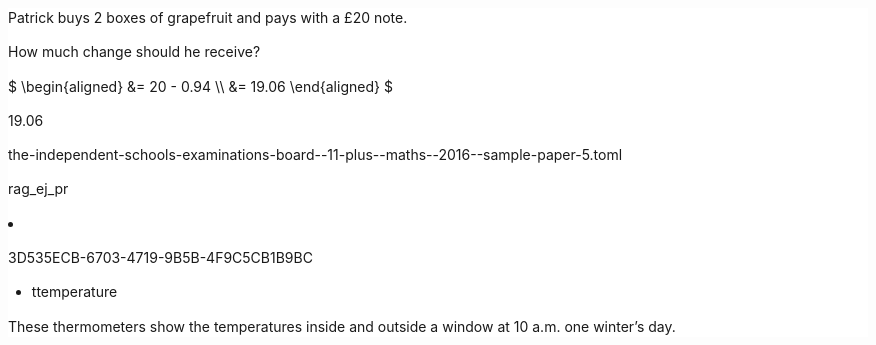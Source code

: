 Patrick buys $2$ boxes of grapefruit and pays with a $\pounds 20$ note.

How much change should he receive?

</div>
<div class='workings'>
<div class='working'>

$
\begin{aligned}
&= 20 - 0.94 \\\\
&= 19.06
\end{aligned}
$

</div>
</div>
<div class='answers'>
<div class='answer'>

$19.06$

</div>
</div>

</div>
</li>
</ul>
<div class='papername'>
<p>the-independent-schools-examinations-board--11-plus--maths--2016--sample-paper-5.toml</p>
</div>
<div class='rag'>
<p>rag_ej_pr</p>
</div>
</div>
</li>
<li>
<div class='question_envelope rag_ej_pr question'>
<div class='uuid'>
<p>3D535ECB-6703-4719-9B5B-4F9C5CB1B9BC</p>
</div>
<div class='topics'>
<ul>
<li>
ttemperature
</li>
</ul>
</div>
<div class='question question'>

These thermometers show the temperatures inside and outside a window at $10 \ \text{a.m.}$ one winter’s day. 
